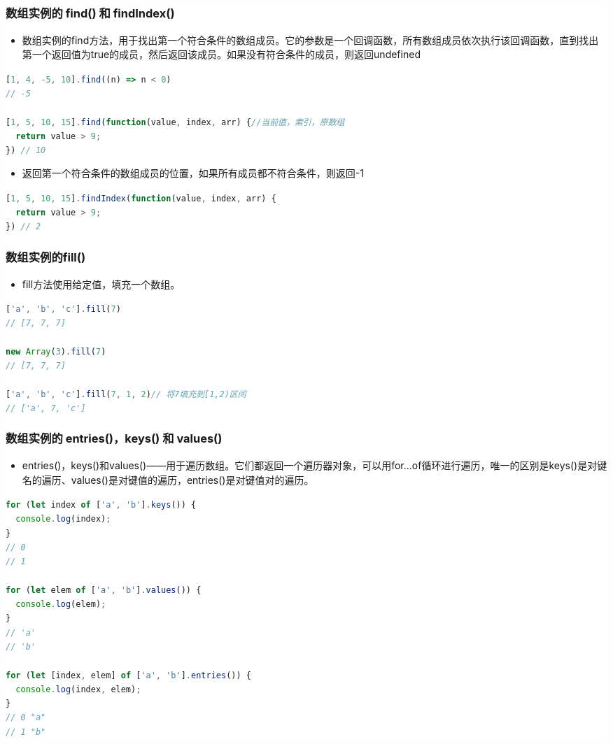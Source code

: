 ### 数组实例的 find() 和 findIndex()
- 数组实例的find方法，用于找出第一个符合条件的数组成员。它的参数是一个回调函数，所有数组成员依次执行该回调函数，直到找出第一个返回值为true的成员，然后返回该成员。如果没有符合条件的成员，则返回undefined
```javascript
[1, 4, -5, 10].find((n) => n < 0)
// -5

[1, 5, 10, 15].find(function(value, index, arr) {//当前值，索引，原数组
  return value > 9;
}) // 10
```
- 返回第一个符合条件的数组成员的位置，如果所有成员都不符合条件，则返回-1
```javascript
[1, 5, 10, 15].findIndex(function(value, index, arr) {
  return value > 9;
}) // 2
```

### 数组实例的fill()
- fill方法使用给定值，填充一个数组。
```javascript
['a', 'b', 'c'].fill(7)
// [7, 7, 7]

new Array(3).fill(7)
// [7, 7, 7]

['a', 'b', 'c'].fill(7, 1, 2)// 将7填充到[1,2)区间
// ['a', 7, 'c']
```

### 数组实例的 entries()，keys() 和 values()
- entries()，keys()和values()——用于遍历数组。它们都返回一个遍历器对象，可以用for...of循环进行遍历，唯一的区别是keys()是对键名的遍历、values()是对键值的遍历，entries()是对键值对的遍历。
```javascript
for (let index of ['a', 'b'].keys()) {
  console.log(index);
}
// 0
// 1

for (let elem of ['a', 'b'].values()) {
  console.log(elem);
}
// 'a'
// 'b'

for (let [index, elem] of ['a', 'b'].entries()) {
  console.log(index, elem);
}
// 0 "a"
// 1 "b"
```


  [lastWord]: 'world'
  [keyA]: 'valueA',
  [keyB]: 'valueB'
  [mySymbol]: 'Hello!'
